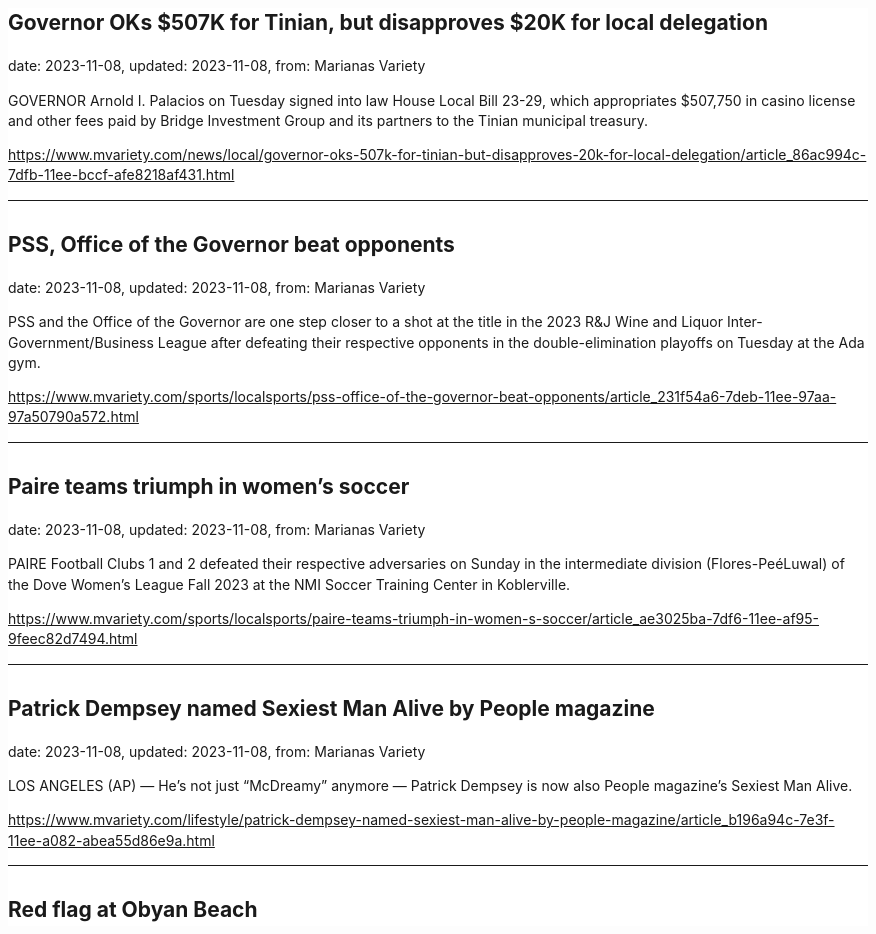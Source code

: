 
## Governor OKs $507K for Tinian, but disapproves $20K for local delegation

date: 2023-11-08, updated: 2023-11-08, from: Marianas Variety

GOVERNOR Arnold I. Palacios on Tuesday signed into law House Local Bill 23-29, which appropriates $507,750 in casino license and other fees paid by Bridge Investment Group and its partners to the Tinian municipal treasury. 

<https://www.mvariety.com/news/local/governor-oks-507k-for-tinian-but-disapproves-20k-for-local-delegation/article_86ac994c-7dfb-11ee-bccf-afe8218af431.html>

---

## PSS, Office of the Governor beat opponents

date: 2023-11-08, updated: 2023-11-08, from: Marianas Variety

PSS and the Office of the Governor are one step closer to a shot at the title in the 2023 R&amp;J Wine and Liquor Inter-Government/Business League after defeating their respective opponents in the double-elimination playoffs on Tuesday at the Ada gym. 

<https://www.mvariety.com/sports/localsports/pss-office-of-the-governor-beat-opponents/article_231f54a6-7deb-11ee-97aa-97a50790a572.html>

---

## Paire teams triumph in women’s soccer

date: 2023-11-08, updated: 2023-11-08, from: Marianas Variety

PAIRE Football Clubs 1 and 2 defeated their respective adversaries on Sunday in the intermediate division (Flores-PeéLuwal) of the Dove Women’s League Fall 2023 at the NMI Soccer Training Center in Koblerville. 

<https://www.mvariety.com/sports/localsports/paire-teams-triumph-in-women-s-soccer/article_ae3025ba-7df6-11ee-af95-9feec82d7494.html>

---

## Patrick Dempsey named Sexiest Man Alive by People magazine

date: 2023-11-08, updated: 2023-11-08, from: Marianas Variety

LOS ANGELES (AP) — He’s not just “McDreamy” anymore — Patrick Dempsey is now also People magazine’s Sexiest Man Alive. 

<https://www.mvariety.com/lifestyle/patrick-dempsey-named-sexiest-man-alive-by-people-magazine/article_b196a94c-7e3f-11ee-a082-abea55d86e9a.html>

---

## Red flag at Obyan Beach
